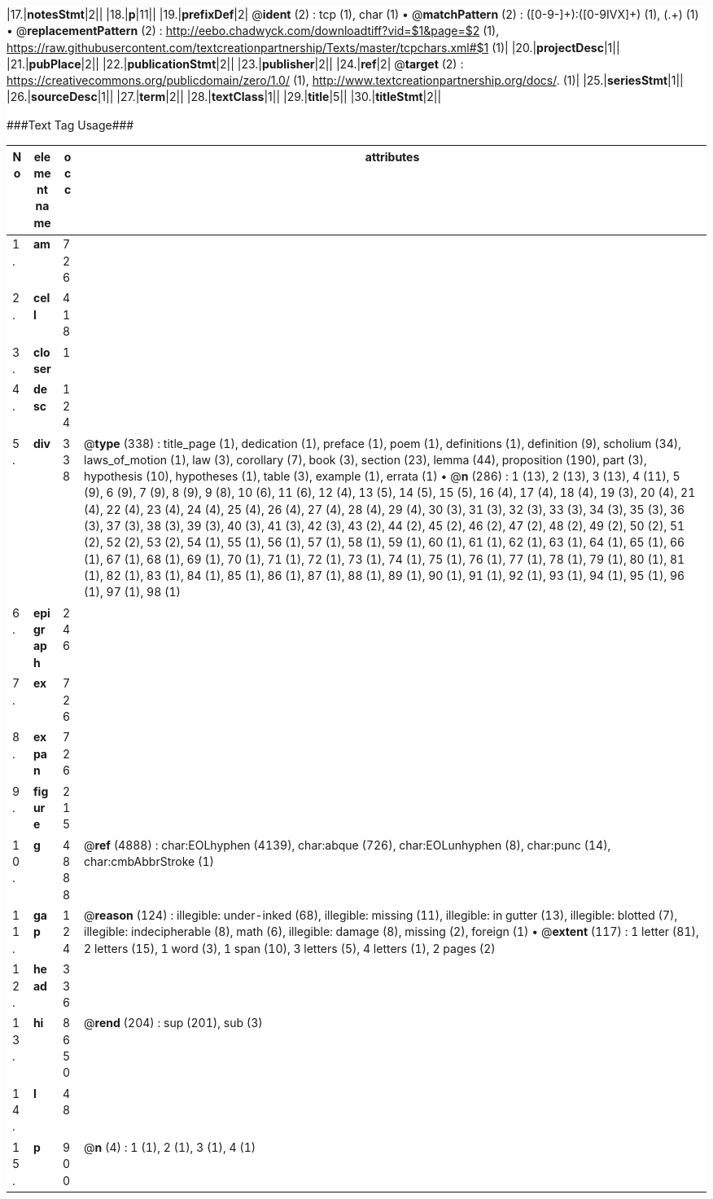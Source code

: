 |17.|__notesStmt__|2||
|18.|__p__|11||
|19.|__prefixDef__|2| @__ident__ (2) : tcp (1), char (1)  •  @__matchPattern__ (2) : ([0-9\-]+):([0-9IVX]+) (1), (.+) (1)  •  @__replacementPattern__ (2) : http://eebo.chadwyck.com/downloadtiff?vid=$1&page=$2 (1), https://raw.githubusercontent.com/textcreationpartnership/Texts/master/tcpchars.xml#$1 (1)|
|20.|__projectDesc__|1||
|21.|__pubPlace__|2||
|22.|__publicationStmt__|2||
|23.|__publisher__|2||
|24.|__ref__|2| @__target__ (2) : https://creativecommons.org/publicdomain/zero/1.0/ (1), http://www.textcreationpartnership.org/docs/. (1)|
|25.|__seriesStmt__|1||
|26.|__sourceDesc__|1||
|27.|__term__|2||
|28.|__textClass__|1||
|29.|__title__|5||
|30.|__titleStmt__|2||


###Text Tag Usage###

|No|element name|occ|attributes|
|---|---|---|---|
|1.|__am__|726||
|2.|__cell__|418||
|3.|__closer__|1||
|4.|__desc__|124||
|5.|__div__|338| @__type__ (338) : title_page (1), dedication (1), preface (1), poem (1), definitions (1), definition (9), scholium (34), laws_of_motion (1), law (3), corollary (7), book (3), section (23), lemma (44), proposition (190), part (3), hypothesis (10), hypotheses (1), table (3), example (1), errata (1)  •  @__n__ (286) : 1 (13), 2 (13), 3 (13), 4 (11), 5 (9), 6 (9), 7 (9), 8 (9), 9 (8), 10 (6), 11 (6), 12 (4), 13 (5), 14 (5), 15 (5), 16 (4), 17 (4), 18 (4), 19 (3), 20 (4), 21 (4), 22 (4), 23 (4), 24 (4), 25 (4), 26 (4), 27 (4), 28 (4), 29 (4), 30 (3), 31 (3), 32 (3), 33 (3), 34 (3), 35 (3), 36 (3), 37 (3), 38 (3), 39 (3), 40 (3), 41 (3), 42 (3), 43 (2), 44 (2), 45 (2), 46 (2), 47 (2), 48 (2), 49 (2), 50 (2), 51 (2), 52 (2), 53 (2), 54 (1), 55 (1), 56 (1), 57 (1), 58 (1), 59 (1), 60 (1), 61 (1), 62 (1), 63 (1), 64 (1), 65 (1), 66 (1), 67 (1), 68 (1), 69 (1), 70 (1), 71 (1), 72 (1), 73 (1), 74 (1), 75 (1), 76 (1), 77 (1), 78 (1), 79 (1), 80 (1), 81 (1), 82 (1), 83 (1), 84 (1), 85 (1), 86 (1), 87 (1), 88 (1), 89 (1), 90 (1), 91 (1), 92 (1), 93 (1), 94 (1), 95 (1), 96 (1), 97 (1), 98 (1)|
|6.|__epigraph__|246||
|7.|__ex__|726||
|8.|__expan__|726||
|9.|__figure__|215||
|10.|__g__|4888| @__ref__ (4888) : char:EOLhyphen (4139), char:abque (726), char:EOLunhyphen (8), char:punc (14), char:cmbAbbrStroke (1)|
|11.|__gap__|124| @__reason__ (124) : illegible: under-inked (68), illegible: missing (11), illegible: in gutter (13), illegible: blotted (7), illegible: indecipherable (8), math (6), illegible: damage (8), missing (2), foreign (1)  •  @__extent__ (117) : 1 letter (81), 2 letters (15), 1 word (3), 1 span (10), 3 letters (5), 4 letters (1), 2 pages (2)|
|12.|__head__|336||
|13.|__hi__|8650| @__rend__ (204) : sup (201), sub (3)|
|14.|__l__|48||
|15.|__p__|900| @__n__ (4) : 1 (1), 2 (1), 3 (1), 4 (1)|